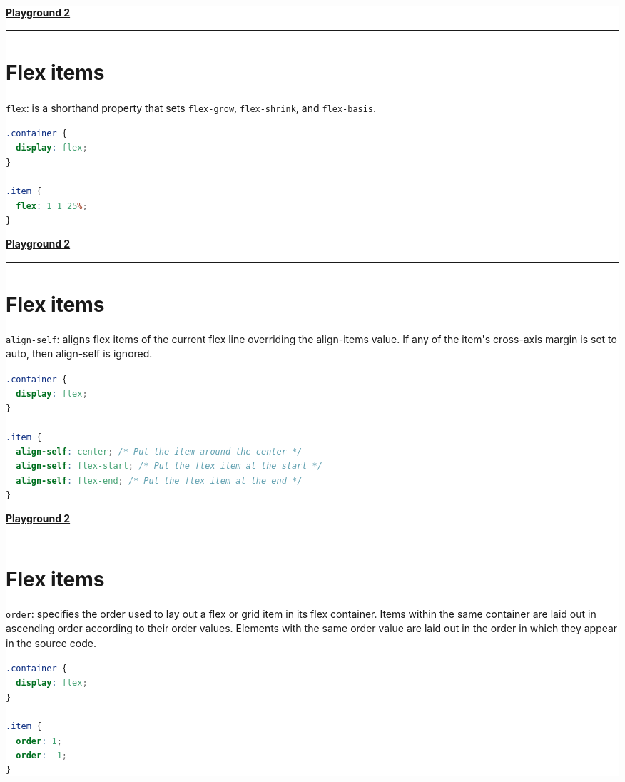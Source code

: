 **[Playground 2](https://codepen.io/pataruco/pen/BPbYPe)**

---

# Flex items

`flex`: is a shorthand property that sets `flex-grow`, `flex-shrink`, and `flex-basis`.

```css
.container {
  display: flex;
}

.item {
  flex: 1 1 25%;
}
```

**[Playground 2](https://codepen.io/pataruco/pen/BPbYPe)**

---

# Flex items

`align-self`: aligns flex items of the current flex line overriding the align-items value. If any of the item's cross-axis margin is set to auto, then align-self is ignored.

```css
.container {
  display: flex;
}

.item {
  align-self: center; /* Put the item around the center */
  align-self: flex-start; /* Put the flex item at the start */
  align-self: flex-end; /* Put the flex item at the end */
}
```

**[Playground 2](https://codepen.io/pataruco/pen/BPbYPe)**

---

# Flex items

`order`: specifies the order used to lay out a flex or grid item in its flex container. Items within the same container are laid out in ascending order according to their order values. Elements with the same order value are laid out in the order in which they appear in the source code.

```css
.container {
  display: flex;
}

.item {
  order: 1;
  order: -1;
}
```
